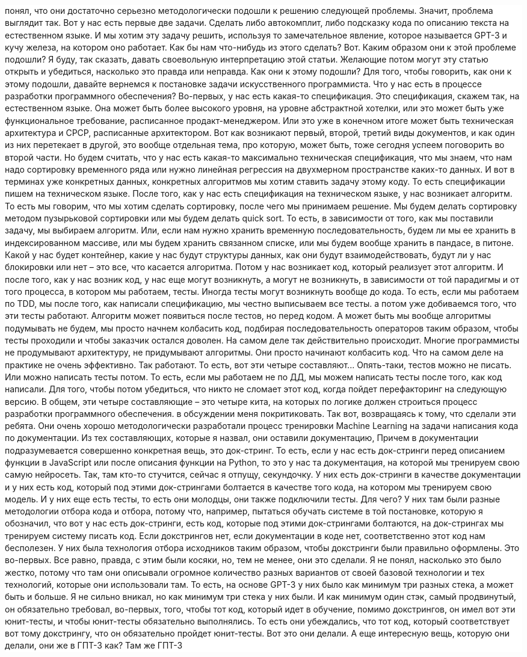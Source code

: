 понял, что они достаточно серьезно методологически подошли к решению следующей проблемы. Значит, проблема выглядит так. Вот у нас есть первые две задачи. Сделать либо автокомплит, либо подсказку кода по описанию текста на естественном языке. И мы хотим эту задачу решить, используя то замечательное явление, которое называется GPT-3 и кучу железа, на котором оно работает. Как бы нам что-нибудь из этого сделать? Вот. Каким образом они к этой проблеме подошли? Я буду, так сказать, давать своевольную интерпретацию этой статьи. Желающие потом могут эту статью открыть и убедиться, насколько это правда или неправда. Как они к этому подошли? Для того, чтобы говорить, как они к этому подошли, давайте вернемся к постановке задачи искусственного программиста. Что у нас есть в процессе разработки программного обеспечения? Во-первых, у нас есть какая-то спецификация. Это спецификация, скажем так, на естественном языке. Она может быть более высокого уровня, на уровне абстрактной хотелки, или это может быть уже функциональное требование, расписанное продакт-менеджером. Или это уже в конечном итоге может быть техническая архитектура и СРСР, расписанные архитектором. Вот как возникают первый, второй, третий виды документов, и как один из них перетекает в другой, это вообще отдельная тема, про которую, может быть, тоже сегодня успеем поговорить во второй части. Но будем считать, что у нас есть какая-то максимально техническая спецификация, что мы знаем, что нам надо сортировку временного ряда или нужно линейная регрессия на двухмерном пространстве каких-то данных. И вот в терминах уже конкретных данных, конкретных алгоритмов мы хотим ставить задачу этому коду. То есть спецификации пишем на техническом языке. После того, как у нас есть спецификация на техническом языке, у нас возникает алгоритм. То есть мы говорим, что мы хотим сделать сортировку, после чего мы принимаем решение. Мы будем делать сортировку методом пузырьковой сортировки или мы будем делать quick sort. То есть, в зависимости от того, как мы поставили задачу, мы выбираем алгоритм. Или, если нам нужно хранить временную последовательность, будем ли мы ее хранить в индексированном массиве, или мы будем хранить связанном списке, или мы будем вообще хранить в пандасе, в питоне. Какой у нас будет контейнер, какие у нас будут структуры данных, как они будут взаимодействовать, будут ли у нас блокировки или нет – это все, что касается алгоритма. Потом у нас возникает код, который реализует этот алгоритм. И после того, как у нас возник код, у нас еще могут возникнуть, а могут не возникнуть, в зависимости от той парадигмы и от того процесса, в котором мы работаем, тесты. Иногда тесты могут возникнуть вообще до кода. То есть, если мы работаем по TDD, мы после того, как написали спецификацию, мы честно выписываем все тесты. а потом уже добиваемся того, что эти тесты работают. Алгоритм может появиться после тестов, но перед кодом. А может быть мы вообще алгоритмы подумывать не будем, мы просто начнем колбасить код, подбирая последовательность операторов таким образом, чтобы тесты проходили и чтобы заказчик остался доволен. На самом деле так действительно происходит. Многие программисты не продумывают архитектуру, не придумывают алгоритмы. Они просто начинают колбасить код. Что на самом деле на практике не очень эффективно. Так работают. То есть, вот эти четыре составляют... Опять-таки, тестов можно не писать. Или можно написать тесты потом. То есть, если мы работаем не по ДД, мы можем написать тесты после того, как код написали. Для того, чтобы потом убедиться, что никто не сломает этот код, когда пойдет перефакторинг на следующую версию. В общем, эти четыре составляющие – это четыре кита, на которых по логике должен строиться процесс разработки программного обеспечения. в обсуждении меня покритиковать. Так вот, возвращаясь к тому, что сделали эти ребята. Они очень хорошо методологически разработали процесс тренировки Machine Learning на задачи написания кода по документации. Из тех составляющих, которые я назвал, они оставили документацию, Причем в документации подразумевается совершенно конкретная вещь, это док-стринг. То есть, если у нас есть док-стринги перед описанием функции в JavaScript или после описания функции на Python, то это у нас та документация, на которой мы тренируем свою самую нейросеть. Так, там кто-то стучится, сейчас я отпущу, секундочку. У них есть док-стринги в качестве документации и у них есть код, который под этими док-стрингами болтается в качестве того кода, на котором мы тренируем свою модель. И у них еще есть тесты, то есть они молодцы, они также подключили тесты. Для чего? У них там были разные методологии отбора кода и отбора, потому что, например, пытаться обучать системе в той постановке, которую я обозначил, что вот у нас есть док-стринги, есть код, которые под этими док-стрингами болтаются, на док-стрингах мы тренируем систему писать код. Если докстрингов нет, если документации в коде нет, соответственно этот код нам бесполезен. У них была технология отбора исходников таким образом, чтобы докстринги были правильно оформлены. Это во-первых. Все равно, правда, с этим были косяки, но, тем не менее, они это сделали. Я не понял, насколько это было жестко, потому что там они описывали огромное количество разных вариантов от своей базовой технологии и тех технологий, которые они использовали там. То есть, на основе GPT-3 у них было как минимум три разных стека, а может быть и больше. Я не сильно вникал, но как минимум три стека у них были. И как минимум один стэк, самый продвинутый, он обязательно требовал, во-первых, того, чтобы тот код, который идет в обучение, помимо докстрингов, он имел вот эти юнит-тесты, и чтобы юнит-тесты обязательно выполнялись. То есть они убеждались, что тот код, который соответствует вот тому докстрингу, что он обязательно пройдет юнит-тесты. Вот это они делали. А еще интересную вещь, которую они делали, они же в ГПТ-3 как? Там же ГПТ-3